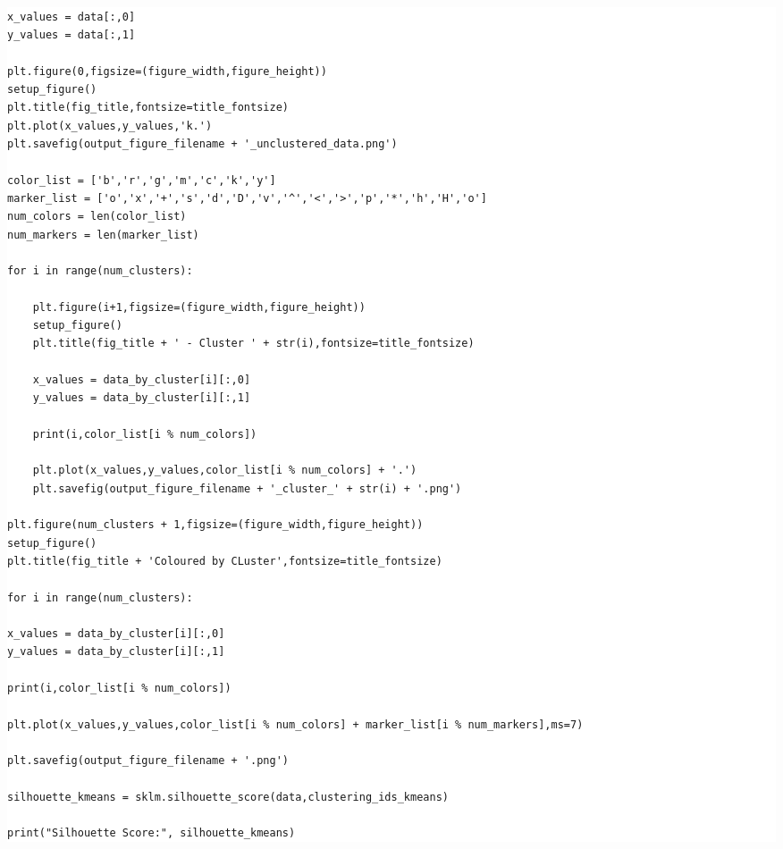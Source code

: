     x_values = data[:,0]
    y_values = data[:,1]

    plt.figure(0,figsize=(figure_width,figure_height))
    setup_figure()
    plt.title(fig_title,fontsize=title_fontsize)
    plt.plot(x_values,y_values,'k.')
    plt.savefig(output_figure_filename + '_unclustered_data.png')

    color_list = ['b','r','g','m','c','k','y']
    marker_list = ['o','x','+','s','d','D','v','^','<','>','p','*','h','H','o']
    num_colors = len(color_list)
    num_markers = len(marker_list)

    for i in range(num_clusters):

        plt.figure(i+1,figsize=(figure_width,figure_height))
        setup_figure()
        plt.title(fig_title + ' - Cluster ' + str(i),fontsize=title_fontsize)

        x_values = data_by_cluster[i][:,0]
        y_values = data_by_cluster[i][:,1]

        print(i,color_list[i % num_colors])

        plt.plot(x_values,y_values,color_list[i % num_colors] + '.')
        plt.savefig(output_figure_filename + '_cluster_' + str(i) + '.png')

    plt.figure(num_clusters + 1,figsize=(figure_width,figure_height))
    setup_figure()
    plt.title(fig_title + 'Coloured by CLuster',fontsize=title_fontsize)

    for i in range(num_clusters):
    
    x_values = data_by_cluster[i][:,0]
    y_values = data_by_cluster[i][:,1]
    
    print(i,color_list[i % num_colors])
    
    plt.plot(x_values,y_values,color_list[i % num_colors] + marker_list[i % num_markers],ms=7)
      
    plt.savefig(output_figure_filename + '.png')

    silhouette_kmeans = sklm.silhouette_score(data,clustering_ids_kmeans)

    print("Silhouette Score:", silhouette_kmeans)



